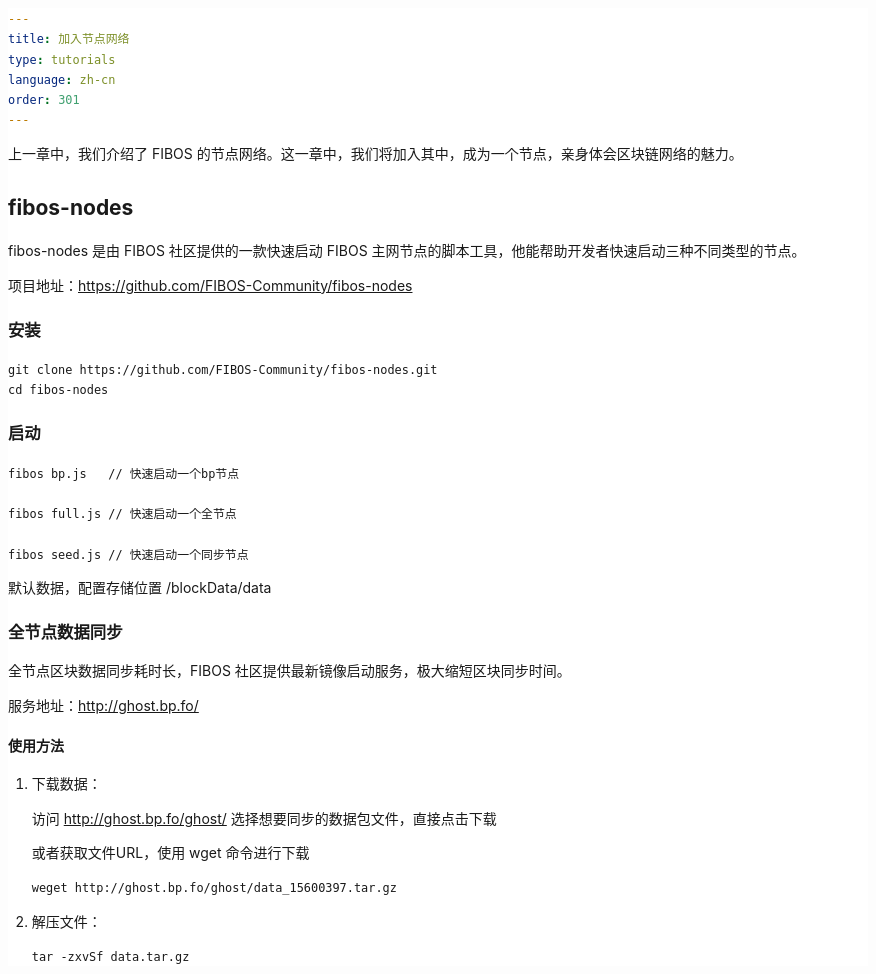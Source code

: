 ```yaml
---
title: 加入节点网络
type: tutorials
language: zh-cn
order: 301
---
```


上一章中，我们介绍了 FIBOS 的节点网络。这一章中，我们将加入其中，成为一个节点，亲身体会区块链网络的魅力。

## fibos-nodes

fibos-nodes 是由 FIBOS 社区提供的一款快速启动 FIBOS 主网节点的脚本工具，他能帮助开发者快速启动三种不同类型的节点。

项目地址：https://github.com/FIBOS-Community/fibos-nodes

### 安装

```
git clone https://github.com/FIBOS-Community/fibos-nodes.git
cd fibos-nodes
```

### 启动

```
fibos bp.js   // 快速启动一个bp节点

fibos full.js // 快速启动一个全节点

fibos seed.js // 快速启动一个同步节点
```

默认数据，配置存储位置 /blockData/data

### 全节点数据同步

全节点区块数据同步耗时长，FIBOS 社区提供最新镜像启动服务，极大缩短区块同步时间。

服务地址：http://ghost.bp.fo/

#### 使用方法

1. 下载数据：

   访问 http://ghost.bp.fo/ghost/ 选择想要同步的数据包文件，直接点击下载

   或者获取文件URL，使用 wget 命令进行下载

   ```
   weget http://ghost.bp.fo/ghost/data_15600397.tar.gz
   ```

2. 解压文件：

   ```
   tar -zxvSf data.tar.gz
   ```
